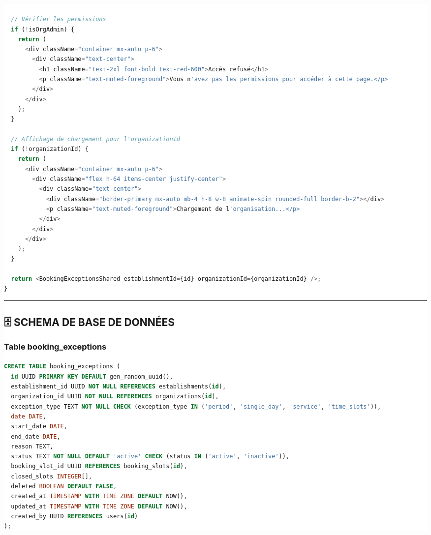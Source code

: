 ```typescript

  // Vérifier les permissions
  if (!isOrgAdmin) {
    return (
      <div className="container mx-auto p-6">
        <div className="text-center">
          <h1 className="text-2xl font-bold text-red-600">Accès refusé</h1>
          <p className="text-muted-foreground">Vous n'avez pas les permissions pour accéder à cette page.</p>
        </div>
      </div>
    );
  }

  // Affichage de chargement pour l'organizationId
  if (!organizationId) {
    return (
      <div className="container mx-auto p-6">
        <div className="flex h-64 items-center justify-center">
          <div className="text-center">
            <div className="border-primary mx-auto mb-4 h-8 w-8 animate-spin rounded-full border-b-2"></div>
            <p className="text-muted-foreground">Chargement de l'organisation...</p>
          </div>
        </div>
      </div>
    );
  }

  return <BookingExceptionsShared establishmentId={id} organizationId={organizationId} />;
}
```

---

## 🗄️ **SCHEMA DE BASE DE DONNÉES**

### **Table booking_exceptions**

```sql
CREATE TABLE booking_exceptions (
  id UUID PRIMARY KEY DEFAULT gen_random_uuid(),
  establishment_id UUID NOT NULL REFERENCES establishments(id),
  organization_id UUID NOT NULL REFERENCES organizations(id),
  exception_type TEXT NOT NULL CHECK (exception_type IN ('period', 'single_day', 'service', 'time_slots')),
  date DATE,
  start_date DATE,
  end_date DATE,
  reason TEXT,
  status TEXT NOT NULL DEFAULT 'active' CHECK (status IN ('active', 'inactive')),
  booking_slot_id UUID REFERENCES booking_slots(id),
  closed_slots INTEGER[],
  deleted BOOLEAN DEFAULT FALSE,
  created_at TIMESTAMP WITH TIME ZONE DEFAULT NOW(),
  updated_at TIMESTAMP WITH TIME ZONE DEFAULT NOW(),
  created_by UUID REFERENCES users(id)
);
```
